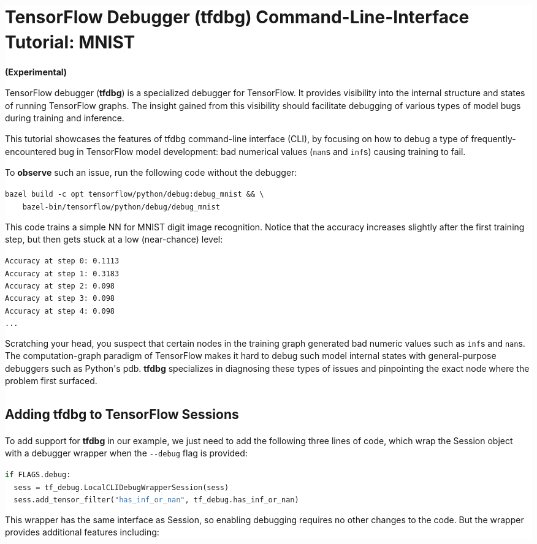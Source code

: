 # TensorFlow Debugger (tfdbg) Command-Line-Interface Tutorial: MNIST

**(Experimental)**

TensorFlow debugger (**tfdbg**) is a specialized debugger for TensorFlow. It
provides visibility into the internal structure and states of running
TensorFlow graphs. The insight gained from this visibility should facilitate
debugging of various types of model bugs during training and inference.

This tutorial showcases the features of tfdbg
command-line interface (CLI), by focusing on how to debug a
type of frequently-encountered bug in TensorFlow model development:
bad numerical values (`nan`s and `inf`s) causing training to fail.

To **observe** such an issue, run the following code without the debugger:

```none
bazel build -c opt tensorflow/python/debug:debug_mnist && \
    bazel-bin/tensorflow/python/debug/debug_mnist
```

This code trains a simple NN for MNIST digit image recognition. Notice that the
accuracy increases slightly after the first training step, but then gets stuck
at a low (near-chance) level:

```none
Accuracy at step 0: 0.1113
Accuracy at step 1: 0.3183
Accuracy at step 2: 0.098
Accuracy at step 3: 0.098
Accuracy at step 4: 0.098
...
```

Scratching your head, you suspect that certain nodes in the training graph
generated bad numeric values such as `inf`s and `nan`s. The computation-graph
paradigm of TensorFlow makes it hard to debug such model internal states
with general-purpose debuggers such as Python's pdb.
**tfdbg** specializes in diagnosing these types of issues and pinpointing the
exact node where the problem first surfaced.

## Adding tfdbg to TensorFlow Sessions

To add support for **tfdbg** in our example, we just need to add the following
three lines of code, which wrap the Session object with a debugger wrapper when
the `--debug` flag is provided:

```python
if FLAGS.debug:
  sess = tf_debug.LocalCLIDebugWrapperSession(sess)
  sess.add_tensor_filter("has_inf_or_nan", tf_debug.has_inf_or_nan)
```

This wrapper has the same interface as Session, so enabling debugging requires
no other changes to the code. But the wrapper provides additional features
including:
